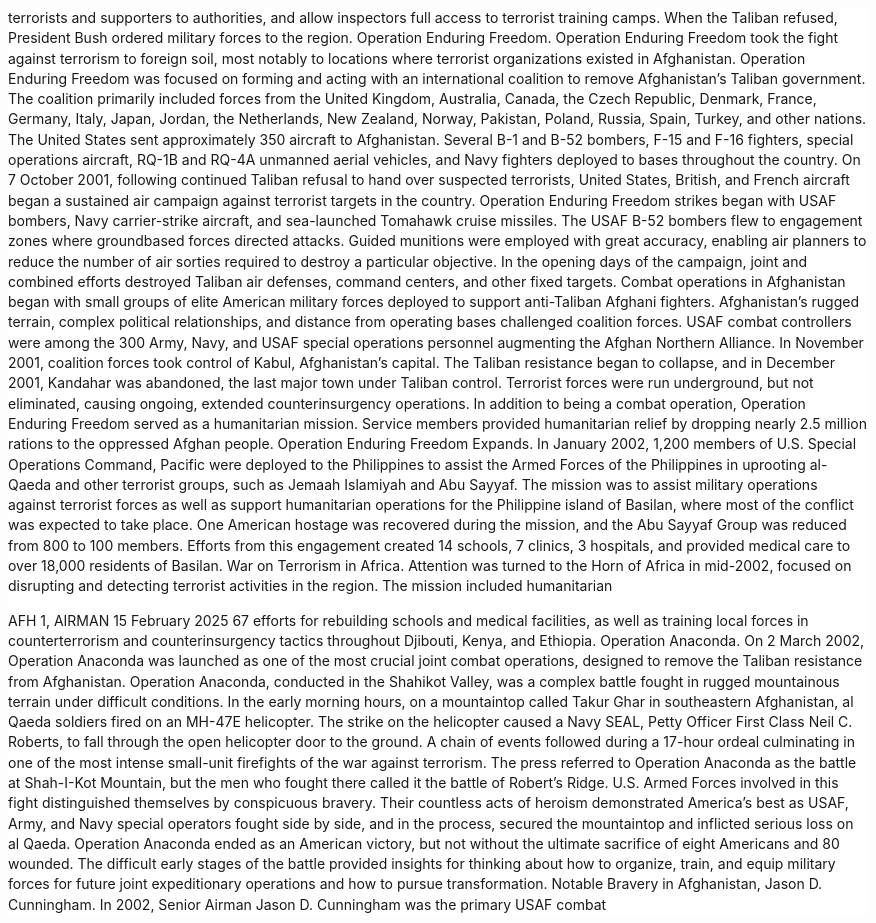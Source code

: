 terrorists and supporters to authorities, and allow inspectors full access to terrorist training camps. When the Taliban refused, President Bush ordered military forces to the region. Operation Enduring Freedom. Operation Enduring Freedom took the fight against terrorism to
foreign soil, most notably to locations where terrorist organizations existed in Afghanistan. Operation Enduring Freedom was focused on forming and acting with an international coalition to
remove Afghanistan’s Taliban government. The coalition primarily included forces from the
United Kingdom, Australia, Canada, the Czech Republic, Denmark, France, Germany, Italy, Japan, Jordan, the Netherlands, New Zealand, Norway, Pakistan, Poland, Russia, Spain, Turkey, and other nations. The United States sent approximately 350 aircraft to Afghanistan. Several B-1 and B-52 bombers, F-15 and F-16 fighters, special operations aircraft, RQ-1B and RQ-4A unmanned aerial vehicles, and Navy fighters deployed to bases throughout the country. On 7 October 2001, following
continued Taliban refusal to hand over suspected terrorists, United States, British, and French
aircraft began a sustained air campaign against terrorist targets in the country. Operation Enduring
Freedom strikes began with USAF bombers, Navy carrier-strike aircraft, and sea-launched
Tomahawk cruise missiles. The USAF B-52 bombers flew to engagement zones where groundbased forces directed attacks. Guided munitions were employed with great accuracy, enabling air
planners to reduce the number of air sorties required to destroy a particular objective. In the
opening days of the campaign, joint and combined efforts destroyed Taliban air defenses, command centers, and other fixed targets. Combat operations in Afghanistan began with small groups of elite American military forces
deployed to support anti-Taliban Afghani fighters. Afghanistan’s rugged terrain, complex political
relationships, and distance from operating bases challenged coalition forces. USAF combat
controllers were among the 300 Army, Navy, and USAF special operations personnel augmenting
the Afghan Northern Alliance. In November 2001, coalition forces took control of Kabul, Afghanistan’s capital. The Taliban resistance began to collapse, and in December 2001, Kandahar
was abandoned, the last major town under Taliban control. Terrorist forces were run underground, but not eliminated, causing ongoing, extended counterinsurgency operations. In addition to being
a combat operation, Operation Enduring Freedom served as a humanitarian mission. Service
members provided humanitarian relief by dropping nearly 2.5 million rations to the oppressed
Afghan people. Operation Enduring Freedom Expands. In January 2002, 1,200 members of U.S. Special
Operations Command, Pacific were deployed to the Philippines to assist the Armed Forces of the
Philippines in uprooting al-Qaeda and other terrorist groups, such as Jemaah Islamiyah and Abu
Sayyaf. The mission was to assist military operations against terrorist forces as well as support
humanitarian operations for the Philippine island of Basilan, where most of the conflict was
expected to take place. One American hostage was recovered during the mission, and the Abu
Sayyaf Group was reduced from 800 to 100 members. Efforts from this engagement created 14
schools, 7 clinics, 3 hospitals, and provided medical care to over 18,000 residents of Basilan. War on Terrorism in Africa. Attention was turned to the Horn of Africa in mid-2002, focused
on disrupting and detecting terrorist activities in the region. The mission included humanitarian

AFH 1, AIRMAN 15 February 2025
67
efforts for rebuilding schools and medical facilities, as well as training local forces in
counterterrorism and counterinsurgency tactics throughout Djibouti, Kenya, and Ethiopia. Operation Anaconda. On 2 March 2002, Operation Anaconda was launched as one of the most
crucial joint combat operations, designed to remove the Taliban resistance from Afghanistan. Operation Anaconda, conducted in the Shahikot Valley, was a complex battle fought in rugged
mountainous terrain under difficult conditions. In the early morning hours, on a mountaintop called
Takur Ghar in southeastern Afghanistan, al Qaeda soldiers fired on an MH-47E helicopter. The
strike on the helicopter caused a Navy SEAL, Petty Officer First Class Neil C. Roberts, to fall
through the open helicopter door to the ground. A chain of events followed during a 17-hour ordeal
culminating in one of the most intense small-unit firefights of the war against terrorism. The press
referred to Operation Anaconda as the battle at Shah-I-Kot Mountain, but the men who fought
there called it the battle of Robert’s Ridge. U.S. Armed Forces involved in this fight distinguished themselves by conspicuous bravery. Their
countless acts of heroism demonstrated America’s best as USAF, Army, and Navy special
operators fought side by side, and in the process, secured the mountaintop and inflicted serious
loss on al Qaeda. Operation Anaconda ended as an American victory, but not without the ultimate
sacrifice of eight Americans and 80 wounded. The difficult early stages of the battle provided
insights for thinking about how to organize, train, and equip military forces for future joint
expeditionary operations and how to pursue transformation. Notable Bravery in Afghanistan, Jason D. Cunningham. In 2002, Senior Airman Jason D. Cunningham was the primary USAF combat